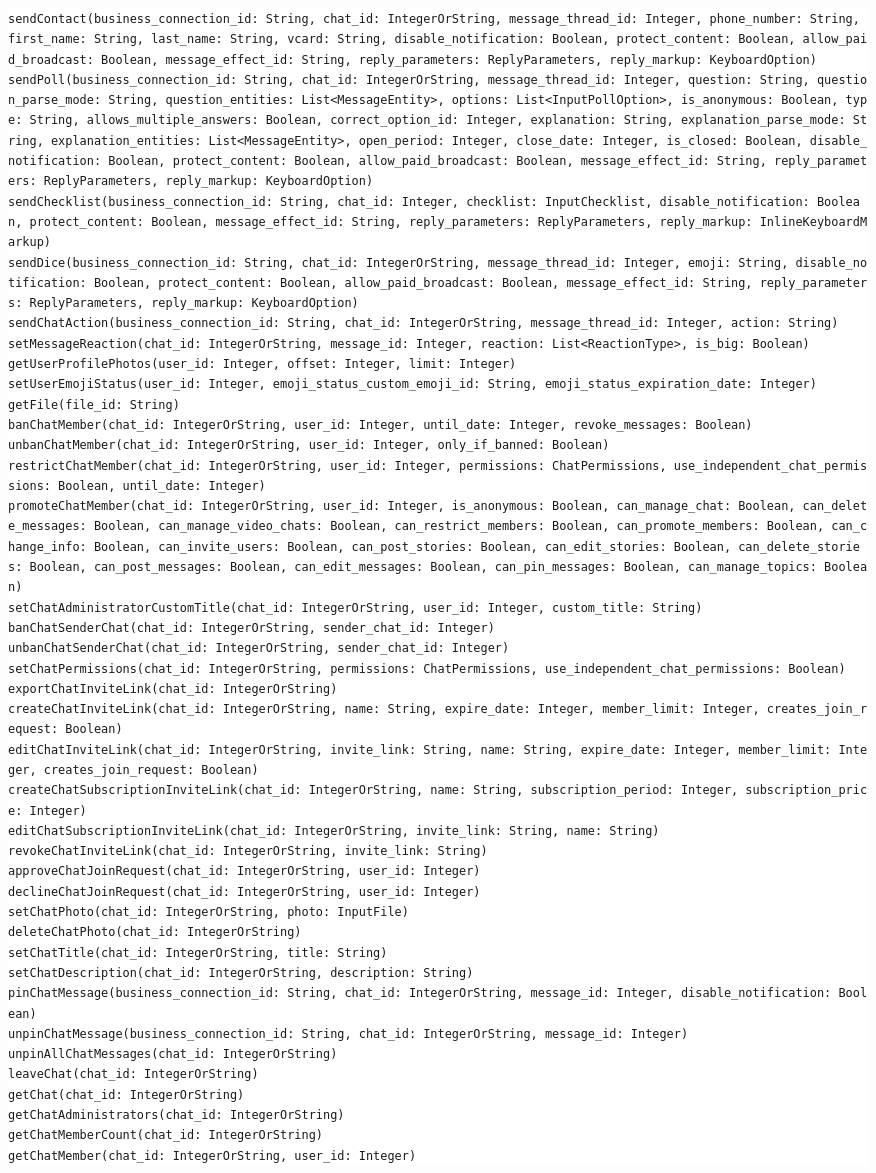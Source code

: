     sendContact(business_connection_id: String, chat_id: IntegerOrString, message_thread_id: Integer, phone_number: String, first_name: String, last_name: String, vcard: String, disable_notification: Boolean, protect_content: Boolean, allow_paid_broadcast: Boolean, message_effect_id: String, reply_parameters: ReplyParameters, reply_markup: KeyboardOption)
    sendPoll(business_connection_id: String, chat_id: IntegerOrString, message_thread_id: Integer, question: String, question_parse_mode: String, question_entities: List<MessageEntity>, options: List<InputPollOption>, is_anonymous: Boolean, type: String, allows_multiple_answers: Boolean, correct_option_id: Integer, explanation: String, explanation_parse_mode: String, explanation_entities: List<MessageEntity>, open_period: Integer, close_date: Integer, is_closed: Boolean, disable_notification: Boolean, protect_content: Boolean, allow_paid_broadcast: Boolean, message_effect_id: String, reply_parameters: ReplyParameters, reply_markup: KeyboardOption)
    sendChecklist(business_connection_id: String, chat_id: Integer, checklist: InputChecklist, disable_notification: Boolean, protect_content: Boolean, message_effect_id: String, reply_parameters: ReplyParameters, reply_markup: InlineKeyboardMarkup)
    sendDice(business_connection_id: String, chat_id: IntegerOrString, message_thread_id: Integer, emoji: String, disable_notification: Boolean, protect_content: Boolean, allow_paid_broadcast: Boolean, message_effect_id: String, reply_parameters: ReplyParameters, reply_markup: KeyboardOption)
    sendChatAction(business_connection_id: String, chat_id: IntegerOrString, message_thread_id: Integer, action: String)
    setMessageReaction(chat_id: IntegerOrString, message_id: Integer, reaction: List<ReactionType>, is_big: Boolean)
    getUserProfilePhotos(user_id: Integer, offset: Integer, limit: Integer)
    setUserEmojiStatus(user_id: Integer, emoji_status_custom_emoji_id: String, emoji_status_expiration_date: Integer)
    getFile(file_id: String)
    banChatMember(chat_id: IntegerOrString, user_id: Integer, until_date: Integer, revoke_messages: Boolean)
    unbanChatMember(chat_id: IntegerOrString, user_id: Integer, only_if_banned: Boolean)
    restrictChatMember(chat_id: IntegerOrString, user_id: Integer, permissions: ChatPermissions, use_independent_chat_permissions: Boolean, until_date: Integer)
    promoteChatMember(chat_id: IntegerOrString, user_id: Integer, is_anonymous: Boolean, can_manage_chat: Boolean, can_delete_messages: Boolean, can_manage_video_chats: Boolean, can_restrict_members: Boolean, can_promote_members: Boolean, can_change_info: Boolean, can_invite_users: Boolean, can_post_stories: Boolean, can_edit_stories: Boolean, can_delete_stories: Boolean, can_post_messages: Boolean, can_edit_messages: Boolean, can_pin_messages: Boolean, can_manage_topics: Boolean)
    setChatAdministratorCustomTitle(chat_id: IntegerOrString, user_id: Integer, custom_title: String)
    banChatSenderChat(chat_id: IntegerOrString, sender_chat_id: Integer)
    unbanChatSenderChat(chat_id: IntegerOrString, sender_chat_id: Integer)
    setChatPermissions(chat_id: IntegerOrString, permissions: ChatPermissions, use_independent_chat_permissions: Boolean)
    exportChatInviteLink(chat_id: IntegerOrString)
    createChatInviteLink(chat_id: IntegerOrString, name: String, expire_date: Integer, member_limit: Integer, creates_join_request: Boolean)
    editChatInviteLink(chat_id: IntegerOrString, invite_link: String, name: String, expire_date: Integer, member_limit: Integer, creates_join_request: Boolean)
    createChatSubscriptionInviteLink(chat_id: IntegerOrString, name: String, subscription_period: Integer, subscription_price: Integer)
    editChatSubscriptionInviteLink(chat_id: IntegerOrString, invite_link: String, name: String)
    revokeChatInviteLink(chat_id: IntegerOrString, invite_link: String)
    approveChatJoinRequest(chat_id: IntegerOrString, user_id: Integer)
    declineChatJoinRequest(chat_id: IntegerOrString, user_id: Integer)
    setChatPhoto(chat_id: IntegerOrString, photo: InputFile)
    deleteChatPhoto(chat_id: IntegerOrString)
    setChatTitle(chat_id: IntegerOrString, title: String)
    setChatDescription(chat_id: IntegerOrString, description: String)
    pinChatMessage(business_connection_id: String, chat_id: IntegerOrString, message_id: Integer, disable_notification: Boolean)
    unpinChatMessage(business_connection_id: String, chat_id: IntegerOrString, message_id: Integer)
    unpinAllChatMessages(chat_id: IntegerOrString)
    leaveChat(chat_id: IntegerOrString)
    getChat(chat_id: IntegerOrString)
    getChatAdministrators(chat_id: IntegerOrString)
    getChatMemberCount(chat_id: IntegerOrString)
    getChatMember(chat_id: IntegerOrString, user_id: Integer)